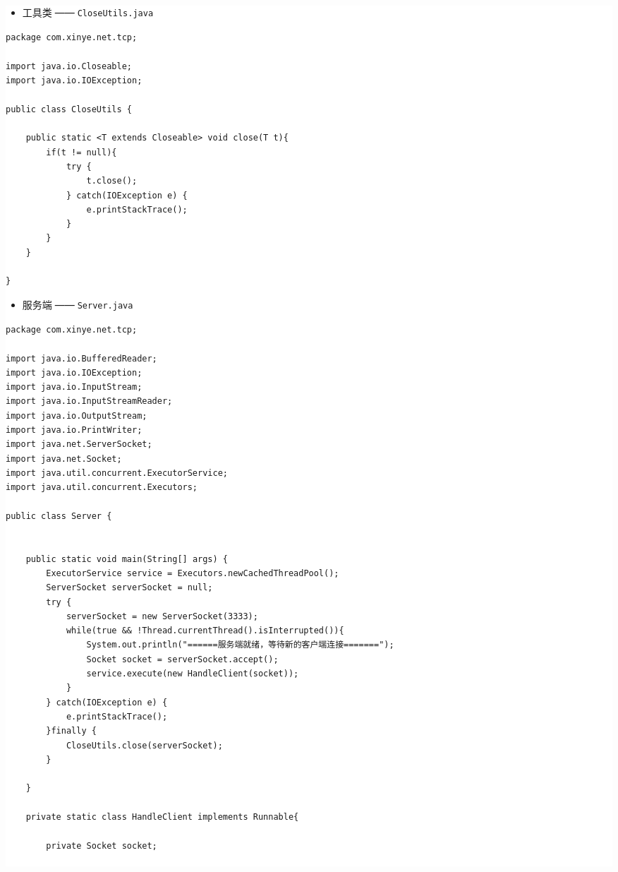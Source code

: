 * 工具类 —— `CloseUtils.java`

```
package com.xinye.net.tcp;

import java.io.Closeable;
import java.io.IOException;

public class CloseUtils {
    
    public static <T extends Closeable> void close(T t){
        if(t != null){
            try {
                t.close();
            } catch(IOException e) {
                e.printStackTrace();
            }
        }
    }
    
}

```

* 服务端 —— `Server.java`

```
package com.xinye.net.tcp;

import java.io.BufferedReader;
import java.io.IOException;
import java.io.InputStream;
import java.io.InputStreamReader;
import java.io.OutputStream;
import java.io.PrintWriter;
import java.net.ServerSocket;
import java.net.Socket;
import java.util.concurrent.ExecutorService;
import java.util.concurrent.Executors;

public class Server {
    
    
    public static void main(String[] args) {
        ExecutorService service = Executors.newCachedThreadPool();
        ServerSocket serverSocket = null;
        try {
            serverSocket = new ServerSocket(3333);
            while(true && !Thread.currentThread().isInterrupted()){
                System.out.println("======服务端就绪，等待新的客户端连接=======");
                Socket socket = serverSocket.accept();
                service.execute(new HandleClient(socket));
            }
        } catch(IOException e) {
            e.printStackTrace();
        }finally {
            CloseUtils.close(serverSocket);
        }
        
    }
    
    private static class HandleClient implements Runnable{
        
        private Socket socket;
        
```